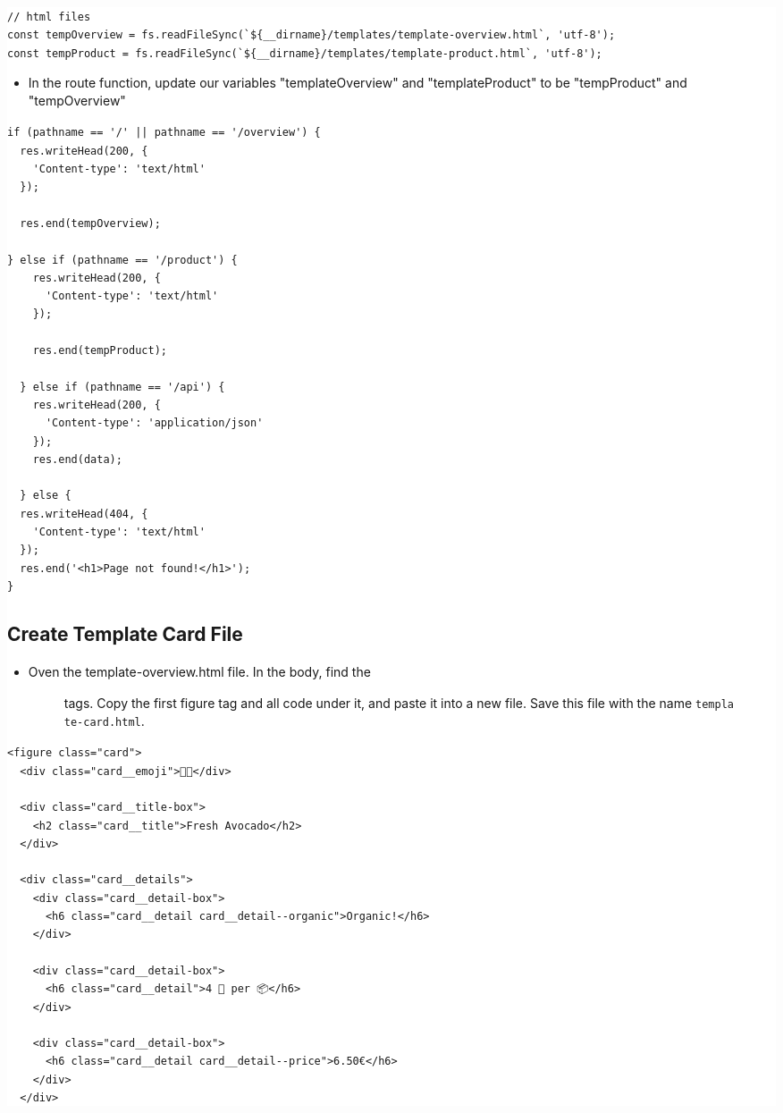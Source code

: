 ```
// html files
const tempOverview = fs.readFileSync(`${__dirname}/templates/template-overview.html`, 'utf-8');
const tempProduct = fs.readFileSync(`${__dirname}/templates/template-product.html`, 'utf-8');
```
- In the route function, update our variables "templateOverview" and "templateProduct" to be "tempProduct" and "tempOverview"

```
if (pathname == '/' || pathname == '/overview') {
  res.writeHead(200, {
    'Content-type': 'text/html'
  });

  res.end(tempOverview);

} else if (pathname == '/product') {
    res.writeHead(200, {
      'Content-type': 'text/html'
    });

    res.end(tempProduct);

  } else if (pathname == '/api') {
    res.writeHead(200, {
      'Content-type': 'application/json'
    });
    res.end(data);

  } else {
  res.writeHead(404, {
    'Content-type': 'text/html'
  });
  res.end('<h1>Page not found!</h1>');
}
```


## Create Template Card File <a name="createTempCards"></a>

- Oven the template-overview.html file. In the body, find the <figure> tags. Copy the first figure tag and all code under it, and paste it into a new file. Save this file with the name ```template-card.html```.

```
<figure class="card">
  <div class="card__emoji">🥑🥑</div>

  <div class="card__title-box">
    <h2 class="card__title">Fresh Avocado</h2>
  </div>

  <div class="card__details">
    <div class="card__detail-box">
      <h6 class="card__detail card__detail--organic">Organic!</h6>
    </div>

    <div class="card__detail-box">
      <h6 class="card__detail">4 🥑 per 📦</h6>
    </div>

    <div class="card__detail-box">
      <h6 class="card__detail card__detail--price">6.50€</h6>
    </div>
  </div>

```